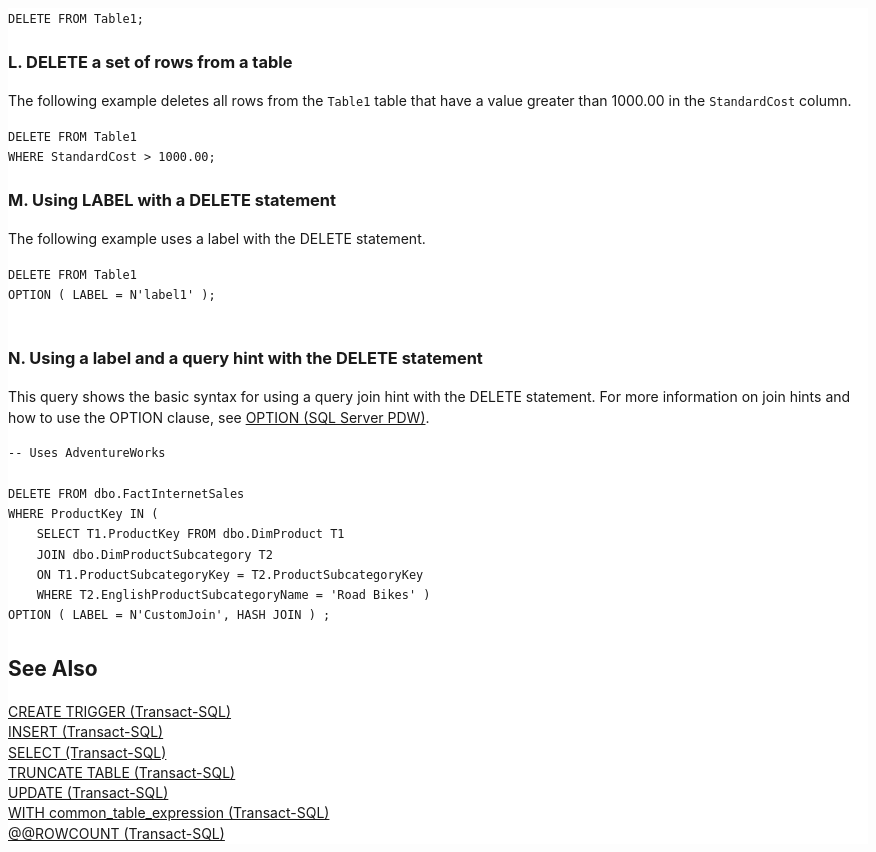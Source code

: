 ```  
DELETE FROM Table1;  
```  
  
### L. DELETE a set of rows from a table  
 The following example deletes all rows from the  `Table1` table that have a value greater than 1000.00 in the  `StandardCost` column.  
  
```  
DELETE FROM Table1  
WHERE StandardCost > 1000.00;  
```  
  
### M. Using LABEL with a DELETE statement  
 The following example uses a label with the DELETE statement.  
  
```  
DELETE FROM Table1  
OPTION ( LABEL = N'label1' );  
  
```  
  
### N. Using a label and a query hint with the DELETE statement  
 This query shows the basic syntax for using a query join hint with the DELETE statement. For more information on join hints and how to use the OPTION clause, see [OPTION (SQL Server PDW)](http://msdn.microsoft.com/en-us/72bbce98-305b-42fa-a19f-d89620621ecc).  
  
```  
-- Uses AdventureWorks  
  
DELETE FROM dbo.FactInternetSales  
WHERE ProductKey IN (   
    SELECT T1.ProductKey FROM dbo.DimProduct T1   
    JOIN dbo.DimProductSubcategory T2  
    ON T1.ProductSubcategoryKey = T2.ProductSubcategoryKey  
    WHERE T2.EnglishProductSubcategoryName = 'Road Bikes' )  
OPTION ( LABEL = N'CustomJoin', HASH JOIN ) ;  
```  
  
## See Also  
 [CREATE TRIGGER &#40;Transact-SQL&#41;](../../t-sql/statements/create-trigger-transact-sql.md)   
 [INSERT &#40;Transact-SQL&#41;](../../t-sql/statements/insert-transact-sql.md)   
 [SELECT &#40;Transact-SQL&#41;](../../t-sql/queries/select-transact-sql.md)   
 [TRUNCATE TABLE &#40;Transact-SQL&#41;](../../t-sql/statements/truncate-table-transact-sql.md)   
 [UPDATE &#40;Transact-SQL&#41;](../../t-sql/queries/update-transact-sql.md)   
 [WITH common_table_expression &#40;Transact-SQL&#41;](../../t-sql/queries/with-common-table-expression-transact-sql.md)   
 [@@ROWCOUNT &#40;Transact-SQL&#41;](../../t-sql/functions/rowcount-transact-sql.md)  
  
  

